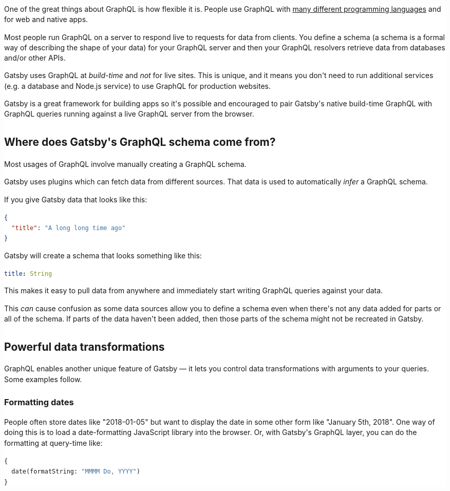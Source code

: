 One of the great things about GraphQL is how flexible it is. People use GraphQL
with [many different programming languages](http://graphql.org/code/) and for web and native apps.

Most people run GraphQL on a server to respond live to requests for
data from clients. You define a schema (a schema is a formal way of describing
the shape of your data) for your GraphQL server and then your GraphQL resolvers
retrieve data from databases and/or other APIs.

Gatsby uses GraphQL at _build-time_ and _not_ for live
sites. This is unique, and it means you don't need to run additional services (e.g. a database
and Node.js service) to use GraphQL for production websites.

Gatsby is a great framework for building apps so it's possible and encouraged
to pair Gatsby's native build-time GraphQL with GraphQL queries running against
a live GraphQL server from the browser.

## Where does Gatsby's GraphQL schema come from?

Most usages of GraphQL involve manually creating a GraphQL schema.

Gatsby uses plugins which can fetch data from different sources. That data is used to automatically _infer_ a GraphQL schema.

If you give Gatsby data that looks like this:

```json
{
  "title": "A long long time ago"
}
```

Gatsby will create a schema that looks something like this:

```yaml
title: String
```

This makes it easy to pull data from anywhere and immediately start writing
GraphQL queries against your data.

This _can_ cause confusion as some data sources allow you to define
a schema even when there's not any data added for parts or all of the schema. If parts of the data haven't been added, then those parts of the schema might not be recreated in Gatsby.

## Powerful data transformations

GraphQL enables another unique feature of Gatsby — it lets you control data transformations with arguments to your queries. Some examples follow.

### Formatting dates

People often store dates like "2018-01-05" but want to display the date in some other form like "January 5th, 2018". One way of doing this is to load a date-formatting JavaScript library into the browser. Or, with Gatsby's GraphQL layer, you can do the formatting at query-time like:

```graphql
{
  date(formatString: "MMMM Do, YYYY")
}
```
